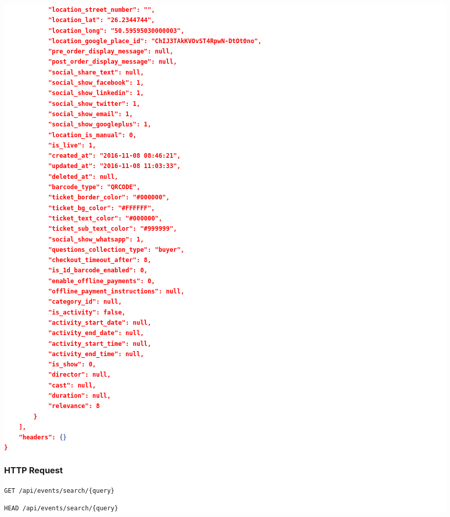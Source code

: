 ```json
            "location_street_number": "",
            "location_lat": "26.2344744",
            "location_long": "50.59595030000003",
            "location_google_place_id": "ChIJ3TAkKVOvST4RpwN-DtOt0no",
            "pre_order_display_message": null,
            "post_order_display_message": null,
            "social_share_text": null,
            "social_show_facebook": 1,
            "social_show_linkedin": 1,
            "social_show_twitter": 1,
            "social_show_email": 1,
            "social_show_googleplus": 1,
            "location_is_manual": 0,
            "is_live": 1,
            "created_at": "2016-11-08 08:46:21",
            "updated_at": "2016-11-08 11:03:33",
            "deleted_at": null,
            "barcode_type": "QRCODE",
            "ticket_border_color": "#000000",
            "ticket_bg_color": "#FFFFFF",
            "ticket_text_color": "#000000",
            "ticket_sub_text_color": "#999999",
            "social_show_whatsapp": 1,
            "questions_collection_type": "buyer",
            "checkout_timeout_after": 8,
            "is_1d_barcode_enabled": 0,
            "enable_offline_payments": 0,
            "offline_payment_instructions": null,
            "category_id": null,
            "is_activity": false,
            "activity_start_date": null,
            "activity_end_date": null,
            "activity_start_time": null,
            "activity_end_time": null,
            "is_show": 0,
            "director": null,
            "cast": null,
            "duration": null,
            "relevance": 8
        }
    ],
    "headers": {}
}
```

### HTTP Request
`GET /api/events/search/{query}`

`HEAD /api/events/search/{query}`


